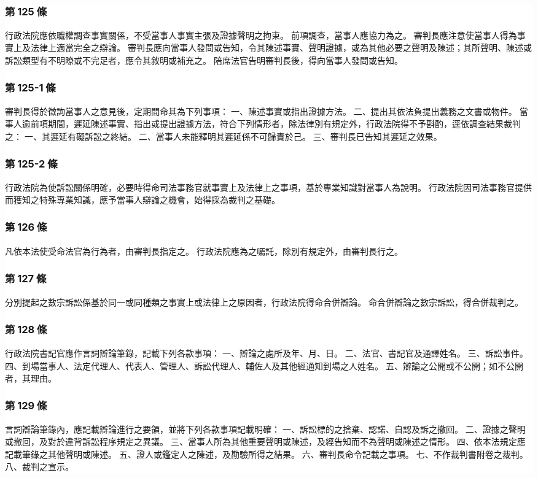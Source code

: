 ### 第 125 條

行政法院應依職權調查事實關係，不受當事人事實主張及證據聲明之拘束。
前項調查，當事人應協力為之。
審判長應注意使當事人得為事實上及法律上適當完全之辯論。
審判長應向當事人發問或告知，令其陳述事實、聲明證據，或為其他必要之聲明及陳述；其所聲明、陳述或訴訟類型有不明瞭或不完足者，應令其敘明或補充之。
陪席法官告明審判長後，得向當事人發問或告知。


### 第 125-1 條

審判長得於徵詢當事人之意見後，定期間命其為下列事項：
一、陳述事實或指出證據方法。
二、提出其依法負提出義務之文書或物件。
當事人逾前項期間，遲延陳述事實、指出或提出證據方法，符合下列情形者，除法律別有規定外，行政法院得不予斟酌，逕依調查結果裁判之：
一、其遲延有礙訴訟之終結。
二、當事人未能釋明其遲延係不可歸責於己。
三、審判長已告知其遲延之效果。


### 第 125-2 條

行政法院為使訴訟關係明確，必要時得命司法事務官就事實上及法律上之事項，基於專業知識對當事人為說明。
行政法院因司法事務官提供而獲知之特殊專業知識，應予當事人辯論之機會，始得採為裁判之基礎。


### 第 126 條

凡依本法使受命法官為行為者，由審判長指定之。
行政法院應為之囑託，除別有規定外，由審判長行之。

### 第 127 條

分別提起之數宗訴訟係基於同一或同種類之事實上或法律上之原因者，行政法院得命合併辯論。
命合併辯論之數宗訴訟，得合併裁判之。

### 第 128 條

行政法院書記官應作言詞辯論筆錄，記載下列各款事項：
一、辯論之處所及年、月、日。
二、法官、書記官及通譯姓名。
三、訴訟事件。
四、到場當事人、法定代理人、代表人、管理人、訴訟代理人、輔佐人及其他經通知到場之人姓名。
五、辯論之公開或不公開；如不公開者，其理由。

### 第 129 條

言詞辯論筆錄內，應記載辯論進行之要領，並將下列各款事項記載明確：
一、訴訟標的之捨棄、認諾、自認及訴之撤回。
二、證據之聲明或撤回，及對於違背訴訟程序規定之異議。
三、當事人所為其他重要聲明或陳述，及經告知而不為聲明或陳述之情形。
四、依本法規定應記載筆錄之其他聲明或陳述。
五、證人或鑑定人之陳述，及勘驗所得之結果。
六、審判長命令記載之事項。
七、不作裁判書附卷之裁判。
八、裁判之宣示。
